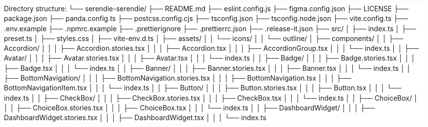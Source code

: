 Directory structure:
└── serendie-serendie/
├── README.md
├── eslint.config.js
├── figma.config.json
├── LICENSE
├── package.json
├── panda.config.ts
├── postcss.config.cjs
├── tsconfig.json
├── tsconfig.node.json
├── vite.config.ts
├── .env.example
├── .npmrc.example
├── .prettierignore
├── .prettierrc.json
├── .release-it.json
├── src/
│ ├── index.ts
│ ├── preset.ts
│ ├── styles.css
│ ├── vite-env.d.ts
│ ├── assets/
│ │ └── icons/
│ │ └── outline/
│ ├── components/
│ │ ├── Accordion/
│ │ │ ├── Accordion.stories.tsx
│ │ │ ├── Accordion.tsx
│ │ │ ├── AccordionGroup.tsx
│ │ │ └── index.ts
│ │ ├── Avatar/
│ │ │ ├── Avatar.stories.tsx
│ │ │ ├── Avatar.tsx
│ │ │ └── index.ts
│ │ ├── Badge/
│ │ │ ├── Badge.stories.tsx
│ │ │ ├── Badge.tsx
│ │ │ └── index.ts
│ │ ├── Banner/
│ │ │ ├── Banner.stories.tsx
│ │ │ ├── Banner.tsx
│ │ │ └── index.ts
│ │ ├── BottomNavigation/
│ │ │ ├── BottomNavigation.stories.tsx
│ │ │ ├── BottomNavigation.tsx
│ │ │ ├── BottomNavigationItem.tsx
│ │ │ └── index.ts
│ │ ├── Button/
│ │ │ ├── Button.stories.tsx
│ │ │ ├── Button.tsx
│ │ │ └── index.ts
│ │ ├── CheckBox/
│ │ │ ├── CheckBox.stories.tsx
│ │ │ ├── CheckBox.tsx
│ │ │ └── index.ts
│ │ ├── ChoiceBox/
│ │ │ ├── ChoiceBox.stories.tsx
│ │ │ ├── ChoiceBox.tsx
│ │ │ └── index.ts
│ │ ├── DashboardWidget/
│ │ │ ├── DashboardWidget.stories.tsx
│ │ │ ├── DashboardWidget.tsx
│ │ │ └── index.ts